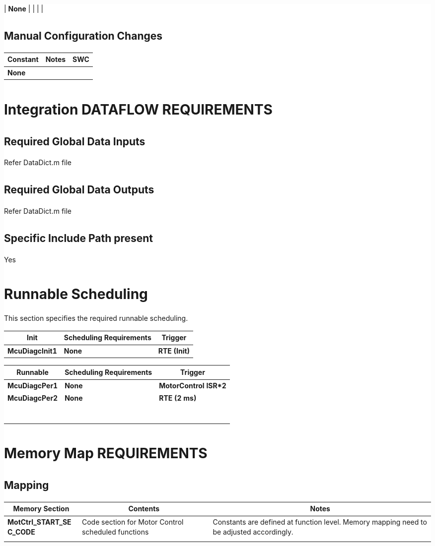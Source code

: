 | **None**     |            |                         |           |

## Manual Configuration Changes

| **Constant** | **Notes** | **SWC** |
|--------------|-----------|---------|
| **None**     |           |         |

# Integration DATAFLOW REQUIREMENTS

## Required Global Data Inputs

Refer DataDict.m file

## Required Global Data Outputs

Refer DataDict.m file

## Specific Include Path present

Yes

# Runnable Scheduling 

This section specifies the required runnable scheduling.

| **Init**          | **Scheduling Requirements** | **Trigger**    |
|-------------------|-----------------------------|----------------|
| **McuDiagcInit1** | **None**                    | **RTE (Init)** |

| **Runnable**     | **Scheduling Requirements** | **Trigger**             |
|------------------|-----------------------------|-------------------------|
| **McuDiagcPer1** | **None**                    | **MotorControl ISR\*2** |
| **McuDiagcPer2** | **None**                    | **RTE (2 ms)**          |
|                  |                             |                         |
|                  |                             |                         |
|                  |                             |                         |
|                  |                             |                         |
|                  |                             |                         |
|                  |                             |                         |
|                  |                             |                         |

# Memory Map REQUIREMENTS

## Mapping

| **Memory Section**         | **Contents**                                       | **Notes**                                                                                |
|--------------------------------|--------------------|---------------------|
| **MotCtrl_START_SEC_CODE** | Code section for Motor Control scheduled functions | Constants are defined at function level. Memory mapping need to be adjusted accordingly. |
|                            |                                                    |                                                                                          |
